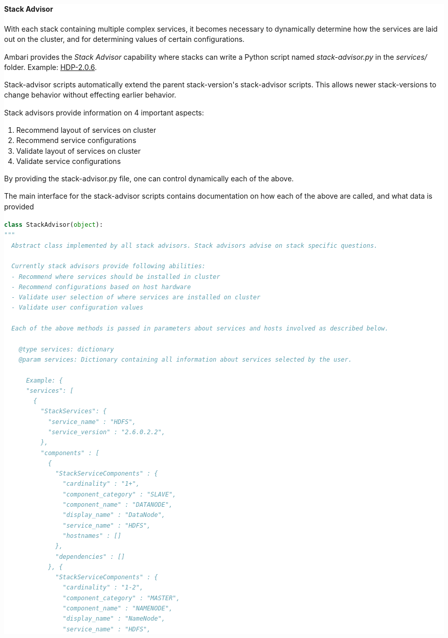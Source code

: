 #### Stack Advisor

With each stack containing multiple complex services, it becomes necessary to dynamically determine how the services are laid out on the cluster, and for determining values of certain configurations.

Ambari provides the _Stack Advisor_ capability where stacks can write a Python script named _stack-advisor.py_ in the _services/_ folder. Example: [HDP-2.0.6](https://github.com/apache/ambari/blob/trunk/ambari-server/src/main/resources/stacks/HDP/2.0.6/services/stack_advisor.py).

Stack-advisor scripts automatically extend the parent stack-version's stack-advisor scripts. This allows newer stack-versions to change behavior without effecting earlier behavior.

Stack advisors provide information on 4 important aspects:

1. Recommend layout of services on cluster
2. Recommend service configurations
3. Validate layout of services on cluster
4. Validate service configurations

By providing the stack-advisor.py file, one can control dynamically each of the above.

The main interface for the stack-advisor scripts contains documentation on how each of the above are called, and what data is provided

```python
class StackAdvisor(object):
"""
  Abstract class implemented by all stack advisors. Stack advisors advise on stack specific questions.

  Currently stack advisors provide following abilities:
  - Recommend where services should be installed in cluster
  - Recommend configurations based on host hardware
  - Validate user selection of where services are installed on cluster
  - Validate user configuration values

  Each of the above methods is passed in parameters about services and hosts involved as described below.

    @type services: dictionary
    @param services: Dictionary containing all information about services selected by the user.

      Example: {
      "services": [
        {
          "StackServices": {
            "service_name" : "HDFS",
            "service_version" : "2.6.0.2.2",
          },
          "components" : [
            {
              "StackServiceComponents" : {
                "cardinality" : "1+",
                "component_category" : "SLAVE",
                "component_name" : "DATANODE",
                "display_name" : "DataNode",
                "service_name" : "HDFS",
                "hostnames" : []
              },
              "dependencies" : []
            }, {
              "StackServiceComponents" : {
                "cardinality" : "1-2",
                "component_category" : "MASTER",
                "component_name" : "NAMENODE",
                "display_name" : "NameNode",
                "service_name" : "HDFS",
```